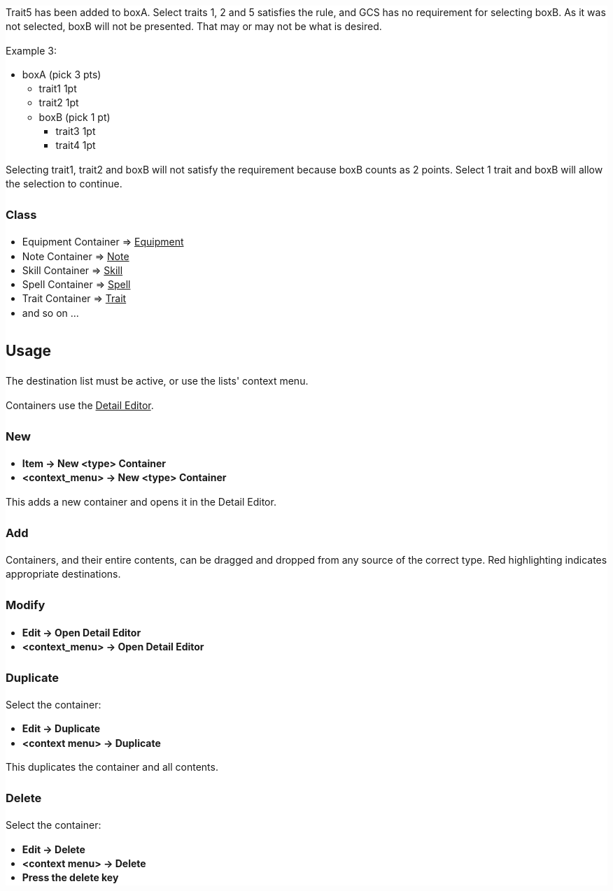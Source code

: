 Trait5 has been added to boxA. Select traits 1, 2 and 5 satisfies the rule, and GCS has no requirement for selecting boxB. As it was not selected, boxB will not be presented. That may or may not be what is desired.

Example 3:
- boxA (pick 3 pts)
  - trait1 1pt
  - trait2 1pt
  - boxB (pick 1 pt)
    - trait3 1pt
    - trait4 1pt

Selecting trait1, trait2 and boxB will not satisfy the requirement because boxB counts as 2 points. Select 1 trait and boxB will allow the selection to continue.

### Class
- Equipment Container => [Equipment](./Equipment.md "Equipment")
- Note Container => [Note](./Note.md "Note")
- Skill Container => [Skill](./Skill.md "Skill")
- Spell Container => [Spell](./Spell.md "Spell")
- Trait Container => [Trait](./Trait.md "Trait")
- and so on ...

## Usage
The destination list must be active, or use the lists' context menu.

Containers use the [Detail Editor](./Detail%20Editor.md "Detail Editor").

### New
- **Item -> New \<type> Container**
- **\<context_menu> -> New \<type> Container**

This adds a new container and opens it in the Detail Editor.

### Add
Containers, and their entire contents, can be dragged and dropped from any source of the correct type. Red highlighting indicates appropriate destinations.

### Modify
- **Edit -> Open Detail Editor**
- **\<context_menu> -> Open Detail Editor**

### Duplicate
Select the container:
- **Edit -> Duplicate**
- **\<context menu> -> Duplicate**

This duplicates the container and all contents.

### Delete
Select the container:
- **Edit -> Delete**
- **\<context menu> -> Delete**
- **Press the delete key**
